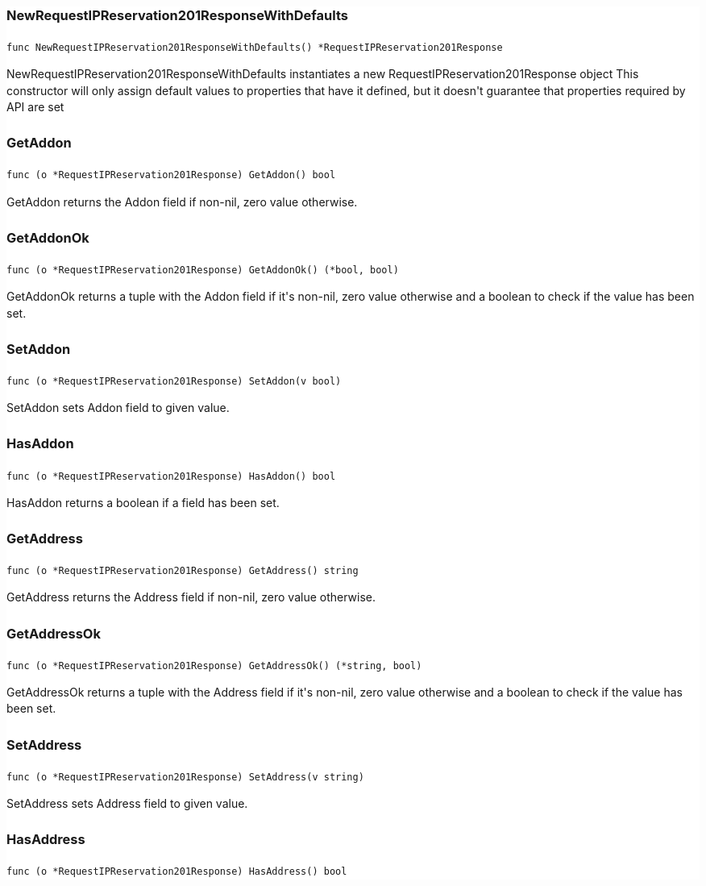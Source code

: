 ### NewRequestIPReservation201ResponseWithDefaults

`func NewRequestIPReservation201ResponseWithDefaults() *RequestIPReservation201Response`

NewRequestIPReservation201ResponseWithDefaults instantiates a new RequestIPReservation201Response object
This constructor will only assign default values to properties that have it defined,
but it doesn't guarantee that properties required by API are set

### GetAddon

`func (o *RequestIPReservation201Response) GetAddon() bool`

GetAddon returns the Addon field if non-nil, zero value otherwise.

### GetAddonOk

`func (o *RequestIPReservation201Response) GetAddonOk() (*bool, bool)`

GetAddonOk returns a tuple with the Addon field if it's non-nil, zero value otherwise
and a boolean to check if the value has been set.

### SetAddon

`func (o *RequestIPReservation201Response) SetAddon(v bool)`

SetAddon sets Addon field to given value.

### HasAddon

`func (o *RequestIPReservation201Response) HasAddon() bool`

HasAddon returns a boolean if a field has been set.

### GetAddress

`func (o *RequestIPReservation201Response) GetAddress() string`

GetAddress returns the Address field if non-nil, zero value otherwise.

### GetAddressOk

`func (o *RequestIPReservation201Response) GetAddressOk() (*string, bool)`

GetAddressOk returns a tuple with the Address field if it's non-nil, zero value otherwise
and a boolean to check if the value has been set.

### SetAddress

`func (o *RequestIPReservation201Response) SetAddress(v string)`

SetAddress sets Address field to given value.

### HasAddress

`func (o *RequestIPReservation201Response) HasAddress() bool`
